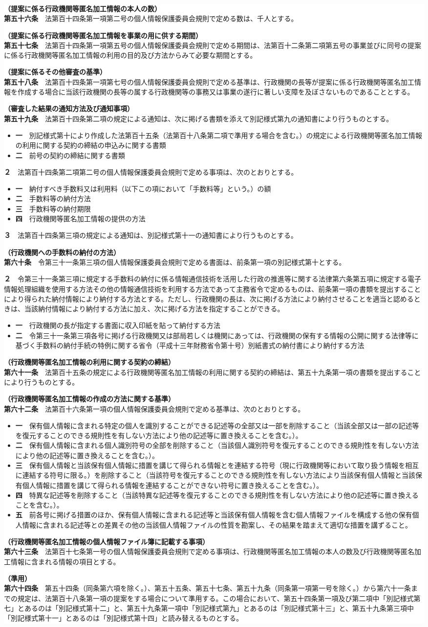 **（提案に係る行政機関等匿名加工情報の本人の数）**  
**第五十六条**　法第百十四条第一項第二号の個人情報保護委員会規則で定める数は、千人とする。  
  
**（提案に係る行政機関等匿名加工情報を事業の用に供する期間）**  
**第五十七条**　法第百十四条第一項第五号の個人情報保護委員会規則で定める期間は、法第百十二条第二項第五号の事業並びに同号の提案に係る行政機関等匿名加工情報の利用の目的及び方法からみて必要な期間とする。  
  
**（提案に係るその他審査の基準）**  
**第五十八条**　法第百十四条第一項第七号の個人情報保護委員会規則で定める基準は、行政機関の長等が提案に係る行政機関等匿名加工情報を作成する場合に当該行政機関の長等の属する行政機関等の事務又は事業の遂行に著しい支障を及ぼさないものであることとする。  
  
**（審査した結果の通知方法及び通知事項）**  
**第五十九条**　法第百十四条第二項の規定による通知は、次に掲げる書類を添えて別記様式第九の通知書により行うものとする。  
* **一**　別記様式第十により作成した法第百十五条（法第百十八条第二項で準用する場合を含む。）の規定による行政機関等匿名加工情報の利用に関する契約の締結の申込みに関する書類  
* **二**　前号の契約の締結に関する書類  
  
**２**　法第百十四条第二項第二号の個人情報保護委員会規則で定める事項は、次のとおりとする。  
* **一**　納付すべき手数料又は利用料（以下この項において「手数料等」という。）の額  
* **二**　手数料等の納付方法  
* **三**　手数料等の納付期限  
* **四**　行政機関等匿名加工情報の提供の方法  
  
**３**　法第百十四条第三項の規定による通知は、別記様式第十一の通知書により行うものとする。  
  
**（行政機関への手数料の納付の方法）**  
**第六十条**　令第三十一条第三項の個人情報保護委員会規則で定める書面は、前条第一項の別記様式第十とする。  
  
**２**　令第三十一条第三項に規定する手数料の納付に係る情報通信技術を活用した行政の推進等に関する法律第六条第五項に規定する電子情報処理組織を使用する方法その他の情報通信技術を利用する方法であって主務省令で定めるものは、前条第一項の書類を提出することにより得られた納付情報により納付する方法とする。ただし、行政機関の長は、次に掲げる方法により納付させることを適当と認めるときは、当該納付情報により納付する方法に加え、次に掲げる方法を指定することができる。  
* **一**　行政機関の長が指定する書面に収入印紙を貼って納付する方法  
* **二**　令第三十一条第三項各号に掲げる行政機関又は部局若しくは機関にあっては、行政機関の保有する情報の公開に関する法律等に基づく手数料の納付手続の特例に関する省令（平成十三年財務省令第十号）別紙書式の納付書により納付する方法  
  
**（行政機関等匿名加工情報の利用に関する契約の締結）**  
**第六十一条**　法第百十五条の規定による行政機関等匿名加工情報の利用に関する契約の締結は、第五十九条第一項の書類を提出することにより行うものとする。  
  
**（行政機関等匿名加工情報の作成の方法に関する基準）**  
**第六十二条**　法第百十六条第一項の個人情報保護委員会規則で定める基準は、次のとおりとする。  
* **一**　保有個人情報に含まれる特定の個人を識別することができる記述等の全部又は一部を削除すること（当該全部又は一部の記述等を復元することのできる規則性を有しない方法により他の記述等に置き換えることを含む。）。  
* **二**　保有個人情報に含まれる個人識別符号の全部を削除すること（当該個人識別符号を復元することのできる規則性を有しない方法により他の記述等に置き換えることを含む。）。  
* **三**　保有個人情報と当該保有個人情報に措置を講じて得られる情報とを連結する符号（現に行政機関等において取り扱う情報を相互に連結する符号に限る。）を削除すること（当該符号を復元することのできる規則性を有しない方法により当該保有個人情報と当該保有個人情報に措置を講じて得られる情報を連結することができない符号に置き換えることを含む。）。  
* **四**　特異な記述等を削除すること（当該特異な記述等を復元することのできる規則性を有しない方法により他の記述等に置き換えることを含む。）。  
* **五**　前各号に掲げる措置のほか、保有個人情報に含まれる記述等と当該保有個人情報を含む個人情報ファイルを構成する他の保有個人情報に含まれる記述等との差異その他の当該個人情報ファイルの性質を勘案し、その結果を踏まえて適切な措置を講ずること。  
  
**（行政機関等匿名加工情報の個人情報ファイル簿に記載する事項）**  
**第六十三条**　法第百十七条第一号の個人情報保護委員会規則で定める事項は、行政機関等匿名加工情報の本人の数及び行政機関等匿名加工情報に含まれる情報の項目とする。  
  
**（準用）**  
**第六十四条**　第五十四条（同条第六項を除く。）、第五十五条、第五十七条、第五十九条（同条第一項第一号を除く。）から第六十一条までの規定は、法第百十八条第一項の提案をする場合について準用する。この場合において、第五十四条第一項及び第二項中「別記様式第七」とあるのは「別記様式第十二」と、第五十九条第一項中「別記様式第九」とあるのは「別記様式第十三」と、第五十九条第三項中「別記様式第十一」とあるのは「別記様式第十四」と読み替えるものとする。  
  